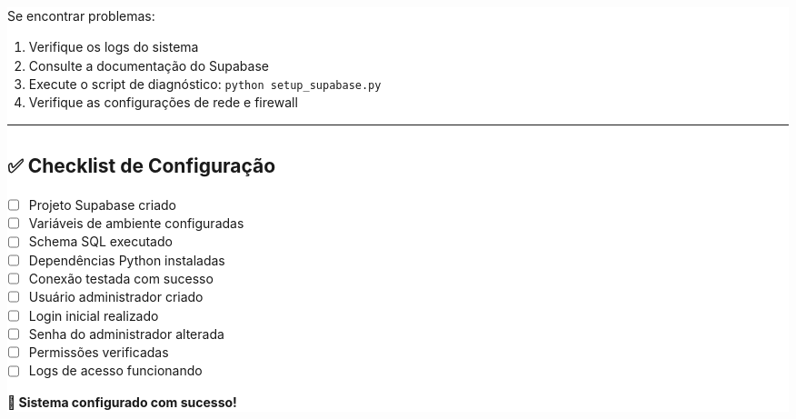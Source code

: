 Se encontrar problemas:

1. Verifique os logs do sistema
2. Consulte a documentação do Supabase
3. Execute o script de diagnóstico: `python setup_supabase.py`
4. Verifique as configurações de rede e firewall

---

## ✅ Checklist de Configuração

- [ ] Projeto Supabase criado
- [ ] Variáveis de ambiente configuradas
- [ ] Schema SQL executado
- [ ] Dependências Python instaladas
- [ ] Conexão testada com sucesso
- [ ] Usuário administrador criado
- [ ] Login inicial realizado
- [ ] Senha do administrador alterada
- [ ] Permissões verificadas
- [ ] Logs de acesso funcionando

**🎉 Sistema configurado com sucesso!**
